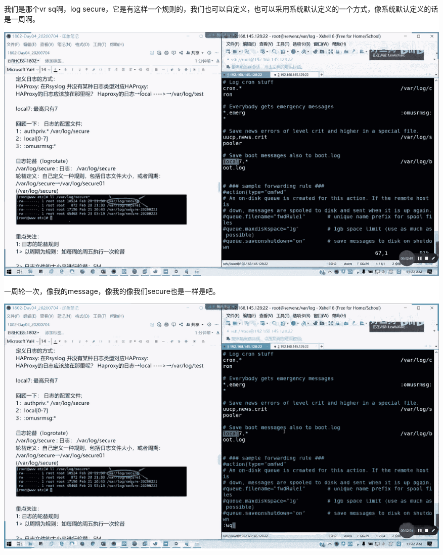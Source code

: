 我们是那个vr sq啊，log secure，它是有这样一个规则的，我们也可以自定义，也可以采用系统默认定义的一个方式，像系统默认定义的话是一周啊。



![](img/6b31b8840197941b8283e89be49cbee2_159.png)

一周轮一次，像我的message，像我的像我们secure也是一样是吧。

![](img/6b31b8840197941b8283e89be49cbee2_161.png)
